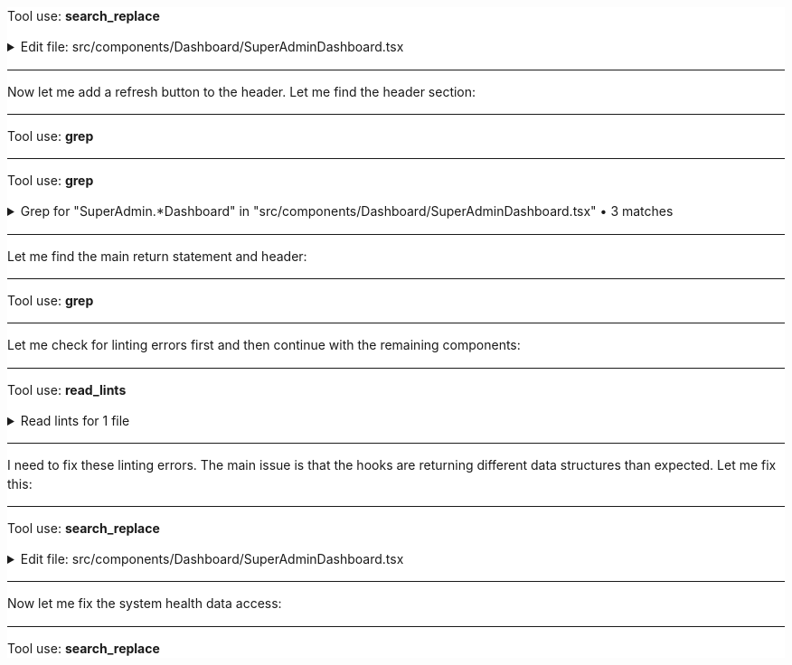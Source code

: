 
Tool use: **search_replace**


<details><summary>Edit file: src/components/Dashboard/SuperAdminDashboard.tsx</summary></details>

---

Now let me add a refresh button to the header. Let me find the header section:


---

Tool use: **grep**

---

Tool use: **grep**

<details><summary>Grep for "SuperAdmin.*Dashboard" in "src/components/Dashboard/SuperAdminDashboard.tsx" • 3 matches</summary></details>

---

Let me find the main return statement and header:


---

Tool use: **grep**

---

Let me check for linting errors first and then continue with the remaining components:


---

Tool use: **read_lints**

<details><summary>Read lints for 1 file</summary></details>

---

I need to fix these linting errors. The main issue is that the hooks are returning different data structures than expected. Let me fix this:


---

Tool use: **search_replace**


<details><summary>Edit file: src/components/Dashboard/SuperAdminDashboard.tsx</summary></details>

---

Now let me fix the system health data access:


---

Tool use: **search_replace**

